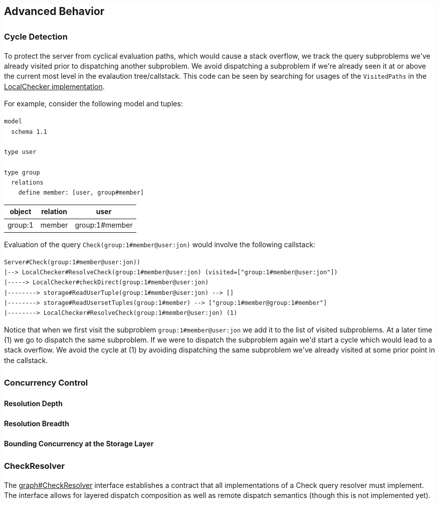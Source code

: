 ## Advanced Behavior

### Cycle Detection
To protect the server from cyclical evaluation paths, which would cause a stack overflow, we track the query subproblems we've already visited prior to dispatching another subproblem. We avoid dispatching a subproblem if we're already seen it at or above the current most level in the evalaution tree/callstack. This code can be seen by searching for usages of the `VisitedPaths` in the [LocalChecker implementation](https://github.com/openfga/openfga/blob/7bdf3398b47a96995cb0877f25b065a7f6f5a8e1/internal/graph/check.go#L41).

For example, consider the following model and tuples:
```
model
  schema 1.1

type user

type group
  relations
    define member: [user, group#member]
```
| object  | relation | user           |
|---------|----------|----------------|
| group:1 | member   | group:1#member |

Evaluation of the query `Check(group:1#member@user:jon)` would involve the following callstack:
```
Server#Check(group:1#member@user:jon))
|--> LocalChecker#ResolveCheck(group:1#member@user:jon) (visited=["group:1#member@user:jon"])
|-----> LocalChecker#checkDirect(group:1#member@user:jon)
|--------> storage#ReadUserTuple(group:1#member@user:jon) --> []
|--------> storage#ReadUsersetTuples(group:1#member) --> ["group:1#member@group:1#member"]
|--------> LocalChecker#ResolveCheck(group:1#member@user:jon) (1)
```
Notice that when we first visit the subproblem `group:1#member@user:jon` we add it to the list of visited subproblems. At a later time (1) we go to dispatch the same subproblem. If we were to dispatch the subproblem again we'd start a cycle which would lead to a stack overflow. We avoid the cycle at (1) by avoiding dispatching the same subproblem we've already visited at some prior point in the callstack.

### Concurrency Control
#### Resolution Depth
#### Resolution Breadth
#### Bounding Concurrency at the Storage Layer

### CheckResolver
The [graph#CheckResolver](https://github.com/openfga/openfga/blob/7bdf3398b47a96995cb0877f25b065a7f6f5a8e1/internal/graph/interface.go#L9) interface establishes a contract that all implementations of a Check query resolver must implement. The interface allows for layered dispatch composition as well as remote dispatch semantics (though this is not implemented yet). 
